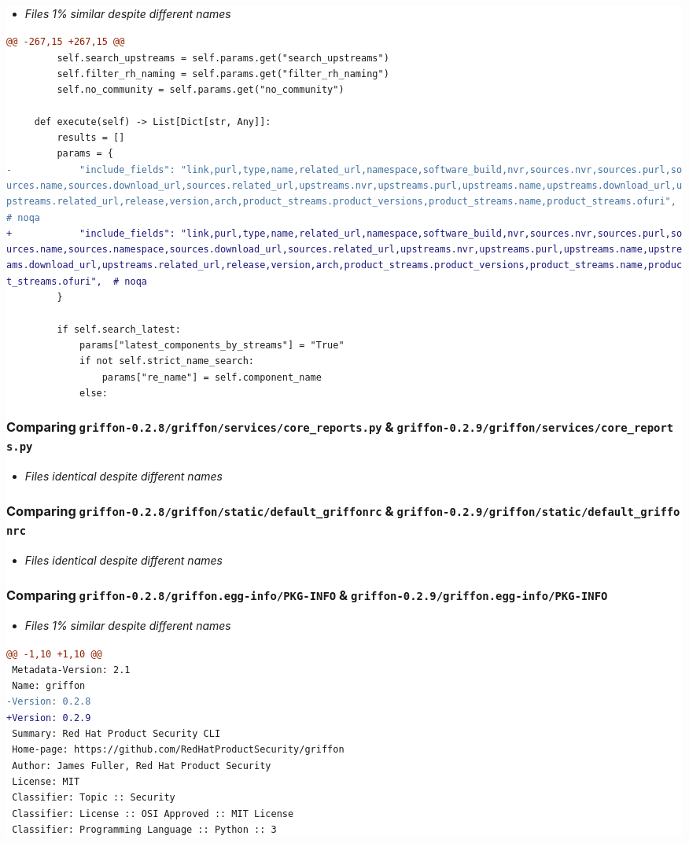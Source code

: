  * *Files 1% similar despite different names*

```diff
@@ -267,15 +267,15 @@
         self.search_upstreams = self.params.get("search_upstreams")
         self.filter_rh_naming = self.params.get("filter_rh_naming")
         self.no_community = self.params.get("no_community")
 
     def execute(self) -> List[Dict[str, Any]]:
         results = []
         params = {
-            "include_fields": "link,purl,type,name,related_url,namespace,software_build,nvr,sources.nvr,sources.purl,sources.name,sources.download_url,sources.related_url,upstreams.nvr,upstreams.purl,upstreams.name,upstreams.download_url,upstreams.related_url,release,version,arch,product_streams.product_versions,product_streams.name,product_streams.ofuri",  # noqa
+            "include_fields": "link,purl,type,name,related_url,namespace,software_build,nvr,sources.nvr,sources.purl,sources.name,sources.namespace,sources.download_url,sources.related_url,upstreams.nvr,upstreams.purl,upstreams.name,upstreams.download_url,upstreams.related_url,release,version,arch,product_streams.product_versions,product_streams.name,product_streams.ofuri",  # noqa
         }
 
         if self.search_latest:
             params["latest_components_by_streams"] = "True"
             if not self.strict_name_search:
                 params["re_name"] = self.component_name
             else:
```

### Comparing `griffon-0.2.8/griffon/services/core_reports.py` & `griffon-0.2.9/griffon/services/core_reports.py`

 * *Files identical despite different names*

### Comparing `griffon-0.2.8/griffon/static/default_griffonrc` & `griffon-0.2.9/griffon/static/default_griffonrc`

 * *Files identical despite different names*

### Comparing `griffon-0.2.8/griffon.egg-info/PKG-INFO` & `griffon-0.2.9/griffon.egg-info/PKG-INFO`

 * *Files 1% similar despite different names*

```diff
@@ -1,10 +1,10 @@
 Metadata-Version: 2.1
 Name: griffon
-Version: 0.2.8
+Version: 0.2.9
 Summary: Red Hat Product Security CLI
 Home-page: https://github.com/RedHatProductSecurity/griffon
 Author: James Fuller, Red Hat Product Security
 License: MIT
 Classifier: Topic :: Security
 Classifier: License :: OSI Approved :: MIT License
 Classifier: Programming Language :: Python :: 3
```

